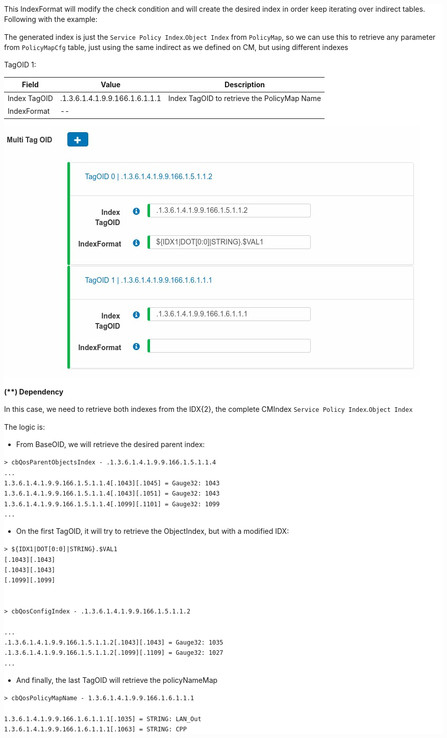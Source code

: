 This IndexFormat will modify the check condition and will create the desired index in order keep iterating over indirect tables. Following with the example:


The generated index is just the `Service Policy Index`.`Object Index` from `PolicyMap`, so we can use this to retrieve any parameter from `PolicyMapCfg` table, just using the same indirect as we defined on CM, but using different indexes

TagOID 1:

Field | Value | Description
--- | --- | ---
Index TagOID | .1.3.6.1.4.1.9.9.166.1.6.1.1.1 | Index TagOID to retrieve the PolicyMap Name
IndexFormat | --


![cbqospolicymapname_meas_index]


**(\*\*) Dependency**

In this case, we need to retrieve both indexes from the IDX{2}, the complete CMIndex `Service Policy Index`.`Object Index`


The logic is:

- From BaseOID, we will retrieve the desired parent index:

```
> cbQosParentObjectsIndex - .1.3.6.1.4.1.9.9.166.1.5.1.1.4
...
1.3.6.1.4.1.9.9.166.1.5.1.1.4[.1043][.1045] = Gauge32: 1043
1.3.6.1.4.1.9.9.166.1.5.1.1.4[.1043][.1051] = Gauge32: 1043
1.3.6.1.4.1.9.9.166.1.5.1.1.4[.1099][.1101] = Gauge32: 1099
...
```

- On the first TagOID, it will try to retrieve the ObjectIndex, but with a modified IDX:

```
> ${IDX1|DOT[0:0]|STRING}.$VAL1
[.1043][.1043]
[.1043][.1043]
[.1099][.1099]


> cbQosConfigIndex - .1.3.6.1.4.1.9.9.166.1.5.1.1.2

...
.1.3.6.1.4.1.9.9.166.1.5.1.1.2[.1043][.1043] = Gauge32: 1035
.1.3.6.1.4.1.9.9.166.1.5.1.1.2[.1099][.1109] = Gauge32: 1027
...

```
- And finally, the last TagOID will retrieve the policyNameMap

```
> cbQosPolicyMapName - 1.3.6.1.4.1.9.9.166.1.6.1.1.1

1.3.6.1.4.1.9.9.166.1.6.1.1.1[.1035] = STRING: LAN_Out
1.3.6.1.4.1.9.9.166.1.6.1.1.1[.1063] = STRING: CPP
```


[mi-indexed]: /webUI/Examples/QoS/multiindex_indexed.jpg "(snmp Table) Indexed with direct TAG"
[mi-indexed_it]: /webUI/Examples/QoS/multiindex_indexed_it.jpg "(snmp Table) Indexed with indirect TAG"
[mi-indexed_mit]: /webUI/Examples/QoS/multiindex_indexed_mit.jpg "(snmp Table) Indexed with multiple indirect TAG"
[cbqosifindex_meas]:  https://github.com/toni-moreno/snmpcollector/blob//gh-pages/images/webUI/Examples/QoS/cbqosifindex_meas.jpg "example of index dfefinition of cbqosifIndex"
[cbqospolicydirection_meas]: /webUI/Examples/QoS/cbqospolicydirection_meas.jpg "example of definition of cbqospolicydirection"
[cbqoscmname_meas]: /webUI/Examples/QoS/cbqoscmname_meas.jpg "example of definition of cbQosCMName index"
[cbqospolicymapname_meas]: /webUI/Examples/QoS/cbqospolicymapname_meas.jpg "example of definition of cbQosPolicyMapName"
[cbqospolicymapname_meas_index]: /webUI/Examples/QoS/cbqospolicymapname_meas_index.jpg "example of definition of cbQosPolicyMapName multi TagOID"
[cbqoscminfo_meas]: /webUI/Examples/QoS/cbqoscminfo_meas.jpg "example of definition of cbQosCMInfo"
[runtime_qoscm]: /webUI/Examples/QoS/runtime_qoscm.jpg "Example of QoS CMStats"
[cbqoscmname_ts_meas]: /webUI/Examples/QoS/cbqoscmname_ts_meas.jpg "Example of CMName from TSStats"
[cbqoscmname_meas_index]: /webUI/Examples/QoS/cbqoscmname_meas_index.jpg "example of definition of cbqosCMName multi TagOID"
[cbqospolicyname_ts_meas]: /webUI/Examples/QoS/cbqospolicyname_ts_meas.jpg "Example of PolicyMapName from TSStats"
[cbqoscmname_meas_index_ts]: /webUI/Examples/QoS/cbqoscmname_meas_index_ts.jpg "example of definition of cbqosPolicyMap multi TagOID"
[runtime_qosts]: /webUI/Examples/QoS/runtime_qosts.jpg "Example of QoS TSStats"